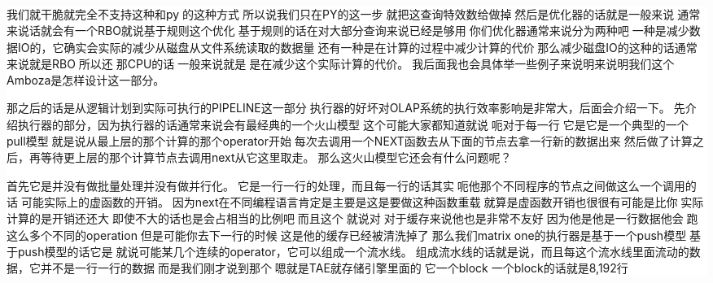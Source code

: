 我们就干脆就完全不支持这种和py
的这种方式
所以说我们只在PY的这一步
就把这查询特效数给做掉
然后是优化器的话就是一般来说
通常来说话就会有一个RBO就说基于规则这个优化
基于规则的话在对大部分查询来说已经是够用
你们优化器通常来说分为两种吧
一种是减少数据IO的，它确实会实际的减少从磁盘从文件系统读取的数据量
还有一种是在计算的过程中减少计算的代价
那么减少磁盘IO的这种的话通常来说就是RBO
所以还
那CPU的话
一般来说就是
是在减少这个实际计算的代价。
我后面我也会具体举一些例子来说明来说明我们这个Amboza是怎样设计这一部分。

那之后的话是从逻辑计划到实际可执行的PIPELINE这一部分
执行器的好坏对OLAP系统的执行效率影响是非常大，后面会介绍一下。
先介绍执行器的部分，因为执行器的话通常来说会有最经典的一个火山模型
这个可能大家都知道就说
呃对于每一行
它是它是一个典型的一个pull模型
就是说从最上层的那个计算的那个operator开始
每次去调用一个NEXT函数去从下面的节点去拿一行新的数据出来
然后做了计算之后，再等待更上层的那个计算节点去调用next从它这里取走。
那么这火山模型它还会有什么问题呢？

首先它是并没有做批量处理并没有做并行化。
它是一行一行的处理，而且每一行的话其实
呃他那个不同程序的节点之间做这么一个调用的话
可能实际上的虚函数的开销。
因为next在不同编程语言肯定是主要是这是要做这种函数重载
就算是虚函数开销也很很有可能是比你
实际计算的是开销还还大
即使不大的话也是会占相当的比例吧
而且这个
就说对
对于缓存来说他也是非常不友好
因为他是他是一行数据他会
跑这么多个不同的operation
但是可能你去下一行的时候
这是他的缓存已经被清洗掉了
那么我们matrix one的执行器是基于一个push模型
基于push模型的话它是
就说可能某几个连续的operator，它可以组成一个流水线。
组成流水线的话就是说，而且每这个流水线里面流动的数据，它并不是一行一行的数据
而是我们刚才说到那个
嗯就是TAE就存储引擎里面的
它一个block
一个block的话就是8,192行
